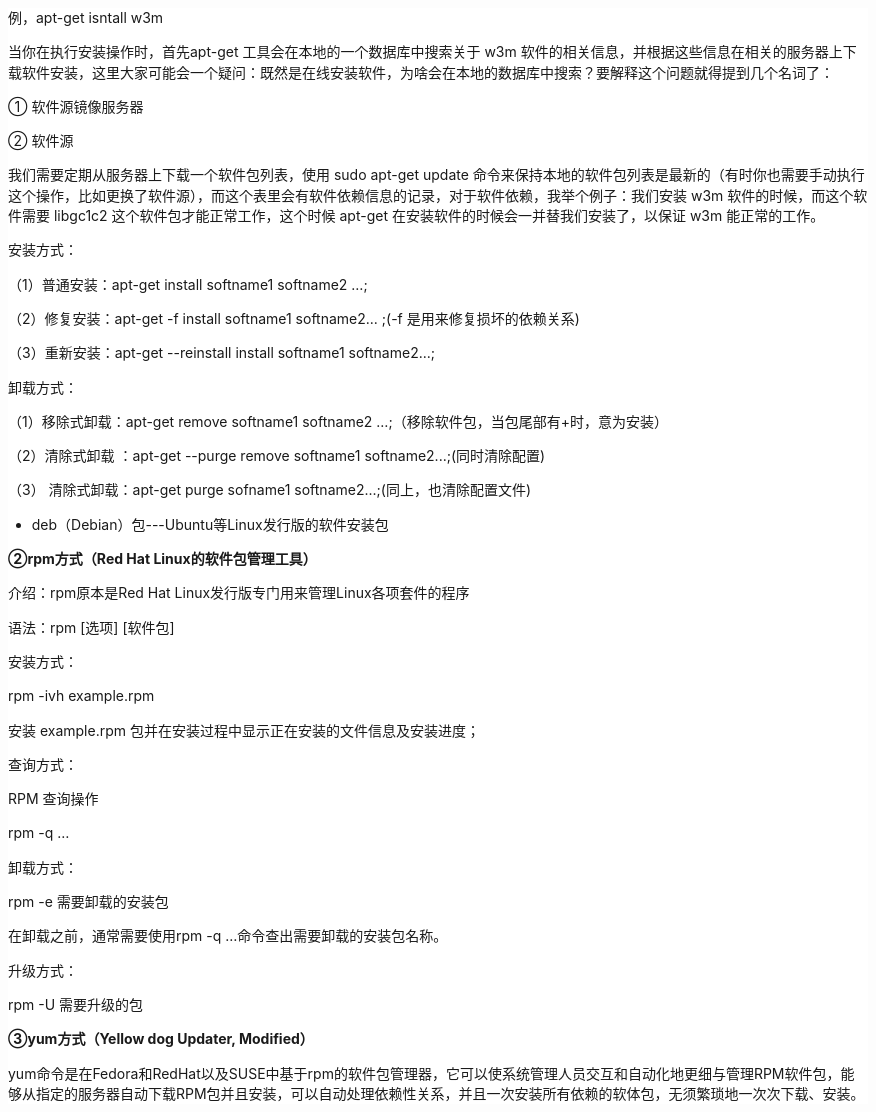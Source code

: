 例，apt-get isntall w3m

当你在执行安装操作时，首先apt-get 工具会在本地的一个数据库中搜索关于 w3m 软件的相关信息，并根据这些信息在相关的服务器上下载软件安装，这里大家可能会一个疑问：既然是在线安装软件，为啥会在本地的数据库中搜索？要解释这个问题就得提到几个名词了：

① 软件源镜像服务器

② 软件源

我们需要定期从服务器上下载一个软件包列表，使用 sudo apt-get update 命令来保持本地的软件包列表是最新的（有时你也需要手动执行这个操作，比如更换了软件源），而这个表里会有软件依赖信息的记录，对于软件依赖，我举个例子：我们安装 w3m 软件的时候，而这个软件需要 libgc1c2 这个软件包才能正常工作，这个时候 apt-get 在安装软件的时候会一并替我们安装了，以保证 w3m 能正常的工作。

安装方式：

（1）普通安装：apt-get install softname1 softname2 …;

（2）修复安装：apt-get -f install softname1 softname2... ;(-f 是用来修复损坏的依赖关系)

（3）重新安装：apt-get --reinstall install softname1 softname2...;

卸载方式：

（1）移除式卸载：apt-get remove softname1 softname2 …;（移除软件包，当包尾部有+时，意为安装）

（2）清除式卸载 ：apt-get --purge remove softname1 softname2...;(同时清除配置)

（3） 清除式卸载：apt-get purge sofname1 softname2...;(同上，也清除配置文件)

* deb（Debian）包---Ubuntu等Linux发行版的软件安装包



**②rpm方式（Red Hat Linux的软件包管理工具）**

介绍：rpm原本是Red Hat Linux发行版专门用来管理Linux各项套件的程序

语法：rpm [选项] [软件包]

安装方式：

rpm -ivh example.rpm 

安装 example.rpm 包并在安装过程中显示正在安装的文件信息及安装进度；

查询方式：

RPM 查询操作

rpm -q …

卸载方式：

rpm -e 需要卸载的安装包

在卸载之前，通常需要使用rpm -q …命令查出需要卸载的安装包名称。

升级方式：

rpm -U 需要升级的包

**③yum方式（Yellow dog Updater, Modified）**

yum命令是在Fedora和RedHat以及SUSE中基于rpm的软件包管理器，它可以使系统管理人员交互和自动化地更细与管理RPM软件包，能够从指定的服务器自动下载RPM包并且安装，可以自动处理依赖性关系，并且一次安装所有依赖的软体包，无须繁琐地一次次下载、安装。
